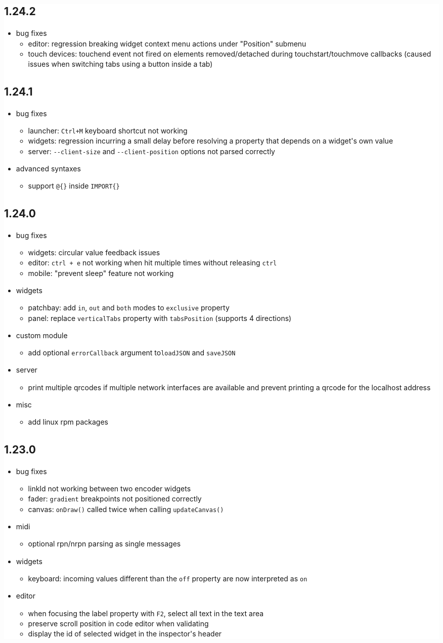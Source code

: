 ## 1.24.2

- bug fixes
    - editor: regression breaking widget context menu actions under "Position" submenu
    - touch devices: touchend event not fired on elements removed/detached during touchstart/touchmove callbacks (caused issues when switching tabs using a button inside a tab)


## 1.24.1

- bug fixes
    - launcher: `Ctrl+M` keyboard shortcut not working
    - widgets: regression incurring a small delay before resolving a property that depends on a widget's own value
    - server: `--client-size` and `--client-position` options not parsed correctly

- advanced syntaxes
    - support `@{}` inside `IMPORT{}`

## 1.24.0

- bug fixes
    - widgets: circular value feedback issues
    - editor: `ctrl + e` not working when hit multiple times without releasing `ctrl`
    - mobile: "prevent sleep" feature not working

- widgets
    - patchbay: add `in`, `out` and `both` modes to `exclusive` property
    - panel: replace `verticalTabs` property with `tabsPosition` (supports 4 directions)

- custom module
    - add optional `errorCallback` argument to`loadJSON` and `saveJSON`

- server
    - print multiple qrcodes if multiple network interfaces are available and prevent printing a qrcode for the localhost address

- misc
    - add linux rpm packages

## 1.23.0

- bug fixes
    - linkId not working between two encoder widgets
    - fader: `gradient` breakpoints not positioned correctly
    - canvas: `onDraw()` called twice when calling `updateCanvas()`

- midi
    - optional rpn/nrpn parsing as single messages

- widgets
    - keyboard: incoming values different than the `off` property are now interpreted as `on`

- editor
    - when focusing the label property with `F2`, select all text in the text area
    - preserve scroll position in code editor when validating
    - display the id of selected widget in the inspector's header
